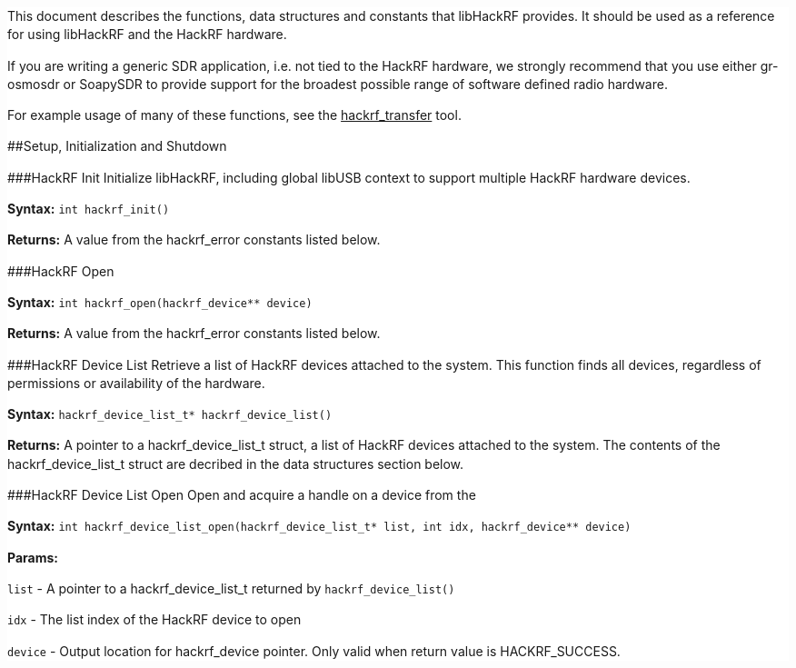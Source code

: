 This document describes the functions, data structures and constants that
libHackRF provides. It should be used as a reference for using libHackRF and the
HackRF hardware.

If you are writing a generic SDR application, i.e. not tied to the HackRF
hardware, we strongly recommend that you use either gr-osmosdr or SoapySDR to
provide support for the broadest possible range of software defined radio
hardware.

For example usage of many of these functions, see the
[hackrf_transfer](https://github.com/mossmann/hackrf/blob/master/host/hackrf-tools/src/hackrf_transfer.c)
tool.


##Setup, Initialization and Shutdown

###HackRF Init
Initialize libHackRF, including global libUSB context to support multiple HackRF
hardware devices.

**Syntax:** `int hackrf_init()`

**Returns:**
A value from the hackrf_error constants listed below.


###HackRF Open

**Syntax:** `int hackrf_open(hackrf_device** device)`

**Returns:**
A value from the hackrf_error constants listed below.


###HackRF Device List
Retrieve a list of HackRF devices attached to the system. This function finds
all devices, regardless of permissions or availability of the hardware.

**Syntax:** `hackrf_device_list_t* hackrf_device_list()`

**Returns:**
A pointer to a hackrf_device_list_t struct, a list of HackRF devices attached to
the system. The contents of the hackrf_device_list_t struct are decribed in the
data structures section below.


###HackRF Device List Open
Open and acquire a handle on a device from the 

**Syntax:** `int hackrf_device_list_open(hackrf_device_list_t* list, int idx, hackrf_device** device)`

**Params:**

`list` - A pointer to a hackrf_device_list_t returned by `hackrf_device_list()`

`idx` - The list index of the HackRF device to open

`device` - Output location for hackrf_device pointer. Only valid when return
value is HACKRF_SUCCESS.
